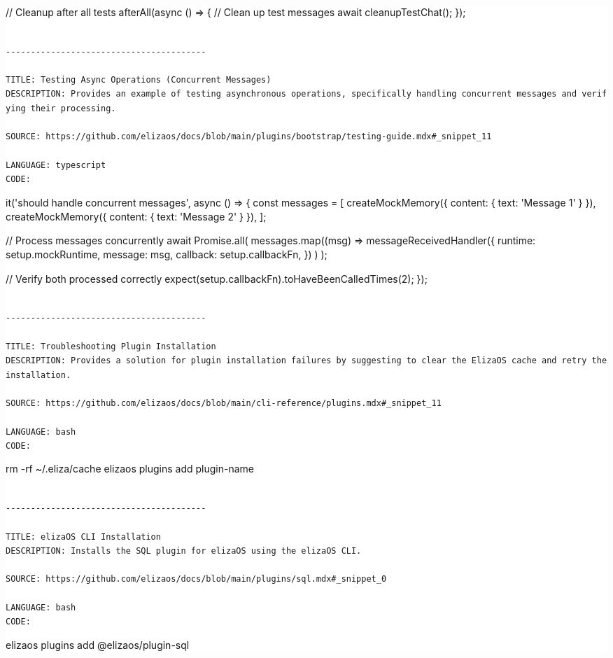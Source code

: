 // Cleanup after all tests
afterAll(async () => {
  // Clean up test messages
  await cleanupTestChat();
});
```

----------------------------------------

TITLE: Testing Async Operations (Concurrent Messages)
DESCRIPTION: Provides an example of testing asynchronous operations, specifically handling concurrent messages and verifying their processing.

SOURCE: https://github.com/elizaos/docs/blob/main/plugins/bootstrap/testing-guide.mdx#_snippet_11

LANGUAGE: typescript
CODE:
```
it('should handle concurrent messages', async () => {
  const messages = [
    createMockMemory({ content: { text: 'Message 1' } }),
    createMockMemory({ content: { text: 'Message 2' } }),
  ];

  // Process messages concurrently
  await Promise.all(
    messages.map((msg) =>
      messageReceivedHandler({
        runtime: setup.mockRuntime,
        message: msg,
        callback: setup.callbackFn,
      })
    )
  );

  // Verify both processed correctly
  expect(setup.callbackFn).toHaveBeenCalledTimes(2);
});
```

----------------------------------------

TITLE: Troubleshooting Plugin Installation
DESCRIPTION: Provides a solution for plugin installation failures by suggesting to clear the ElizaOS cache and retry the installation.

SOURCE: https://github.com/elizaos/docs/blob/main/cli-reference/plugins.mdx#_snippet_11

LANGUAGE: bash
CODE:
```
rm -rf ~/.eliza/cache
elizaos plugins add plugin-name
```

----------------------------------------

TITLE: elizaOS CLI Installation
DESCRIPTION: Installs the SQL plugin for elizaOS using the elizaOS CLI.

SOURCE: https://github.com/elizaos/docs/blob/main/plugins/sql.mdx#_snippet_0

LANGUAGE: bash
CODE:
```
elizaos plugins add @elizaos/plugin-sql